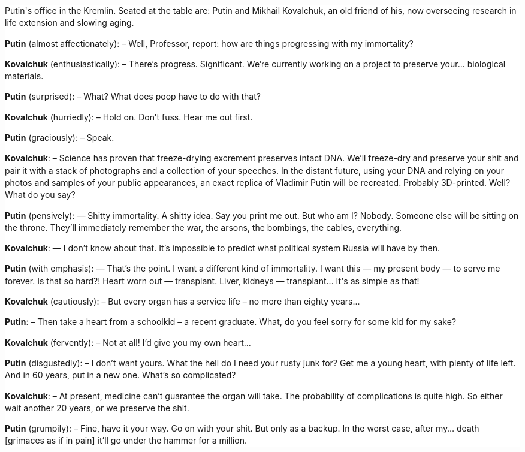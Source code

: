 Putin's office in the Kremlin. Seated at the table are: Putin and Mikhail Kovalchuk, an old friend of his, now overseeing research in life extension and slowing aging.

**Putin** (almost affectionately):
– Well, Professor, report: how are things progressing with my immortality?

**Kovalchuk** (enthusiastically):
– There’s progress. Significant. We’re currently working on a project to preserve your... biological materials.

**Putin** (surprised):
– What? What does poop have to do with that?

**Kovalchuk** (hurriedly):
– Hold on. Don’t fuss. Hear me out first.

**Putin** (graciously):
– Speak.

**Kovalchuk**:
– Science has proven that freeze-drying excrement preserves intact DNA. We’ll freeze-dry and preserve your shit and pair it with a stack of photographs and a collection of your speeches. In the distant future, using your DNA and relying on your photos and samples of your public appearances, an exact replica of Vladimir Putin will be recreated. Probably 3D-printed. Well? What do you say?

**Putin** (pensively):
— Shitty immortality. A shitty idea. Say you print me out. But who am I? Nobody. Someone else will be sitting on the throne. They’ll immediately remember the war, the arsons, the bombings, the cables, everything.

**Kovalchuk**:
— I don’t know about that. It’s impossible to predict what political system Russia will have by then.

**Putin** (with emphasis):
— That’s the point. I want a different kind of immortality. I want this — my present body — to serve me forever. Is that so hard?! Heart worn out — transplant. Liver, kidneys — transplant... It's as simple as that!

**Kovalchuk** (cautiously):
– But every organ has a service life – no more than eighty years...

**Putin**:
– Then take a heart from a schoolkid – a recent graduate. What, do you feel sorry for some kid for my sake?

**Kovalchuk** (fervently):
– Not at all! I’d give you my own heart...

**Putin** (disgustedly):
– I don’t want yours. What the hell do I need your rusty junk for? Get me a young heart, with plenty of life left. And in 60 years, put in a new one. What’s so complicated?

**Kovalchuk**:
– At present, medicine can’t guarantee the organ will take. The probability of complications is quite high. So either wait another 20 years, or we preserve the shit.

**Putin** (grumpily):
– Fine, have it your way. Go on with your shit. But only as a backup. In the worst case, after my… death [grimaces as if in pain] it’ll go under the hammer for a million.
